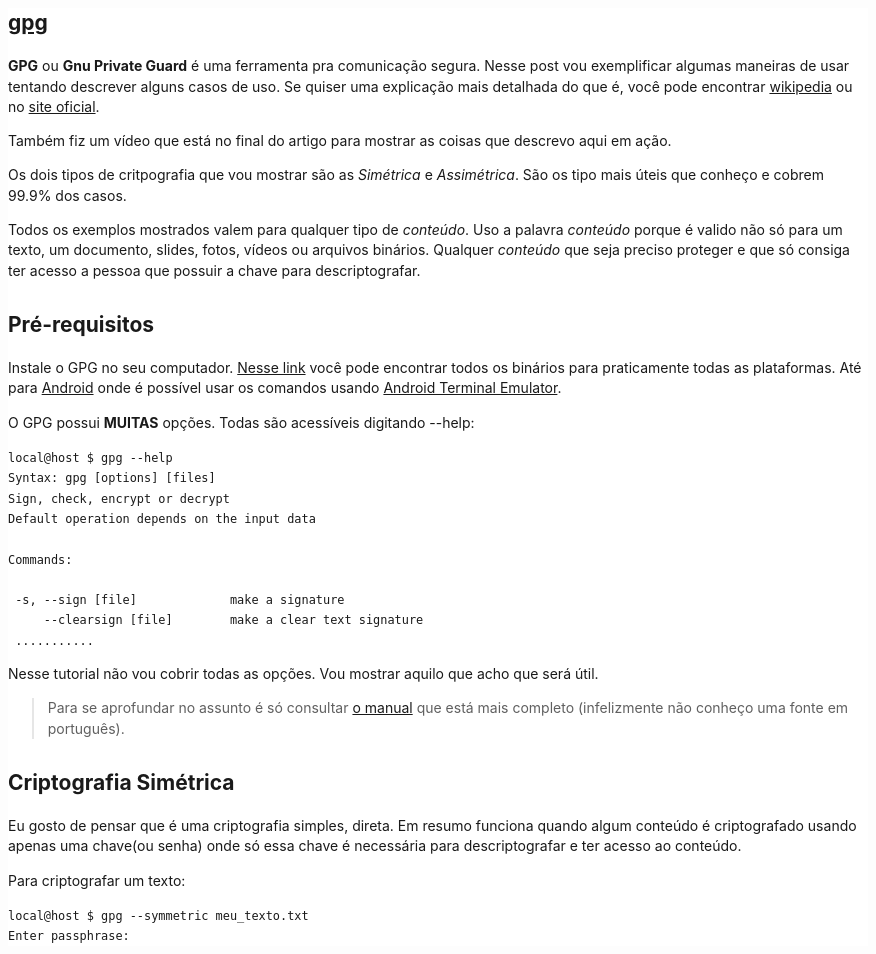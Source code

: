 ## [gpg](https://tech.eduardoelias.com/2015/tutorial-gpg.html)

**GPG** ou **Gnu Private Guard** é uma ferramenta pra comunicação segura. Nesse post vou exemplificar algumas maneiras de usar tentando descrever alguns casos de uso. Se quiser uma explicação mais detalhada do que é, você pode encontrar [wikipedia](https://pt.wikipedia.org/wiki/GNU_Privacy_Guard) ou no [site oficial](https://www.gnupg.org/).

Também fiz um vídeo que está no final do artigo para mostrar as coisas que descrevo aqui em ação.

Os dois tipos de critpografia que vou mostrar são as *Simétrica* e *Assimétrica*. São os tipo mais úteis que conheço e cobrem 99.9% dos casos.

Todos os exemplos mostrados valem para qualquer tipo de *conteúdo*. Uso a palavra *conteúdo* porque é valido não só para um texto, um documento, slides, fotos, vídeos ou arquivos binários. Qualquer *conteúdo* que seja preciso proteger e que só consiga ter acesso a pessoa que possuir a chave para descriptografar.

## Pré-requisitos

Instale o GPG no seu computador. [Nesse link](https://www.gnupg.org/download/index.html) você pode encontrar todos os binários para praticamente todas as plataformas. Até para [Android](https://guardianproject.info/code/gnupg/) onde é possível usar os comandos usando [Android Terminal Emulator](https://play.google.com/store/apps/details?id=jackpal.androidterm).

O GPG possui **MUITAS** opções. Todas são acessíveis digitando --help:

```
local@host $ gpg --help
Syntax: gpg [options] [files]
Sign, check, encrypt or decrypt
Default operation depends on the input data

Commands:

 -s, --sign [file]             make a signature
     --clearsign [file]        make a clear text signature
 ...........
```

Nesse tutorial não vou cobrir todas as opções. Vou mostrar aquilo que acho que será útil.

> Para se aprofundar no assunto é só consultar [o manual](https://www.gnupg.org/gph/en/manual.html) que está mais completo (infelizmente não conheço uma fonte em português).

## Criptografia Simétrica

Eu gosto de pensar que é uma criptografia simples, direta. Em resumo funciona quando algum conteúdo é criptografado usando apenas uma chave(ou senha) onde só essa chave é necessária para descriptografar e ter acesso ao conteúdo.

Para criptografar um texto:

```
local@host $ gpg --symmetric meu_texto.txt
Enter passphrase:
```
